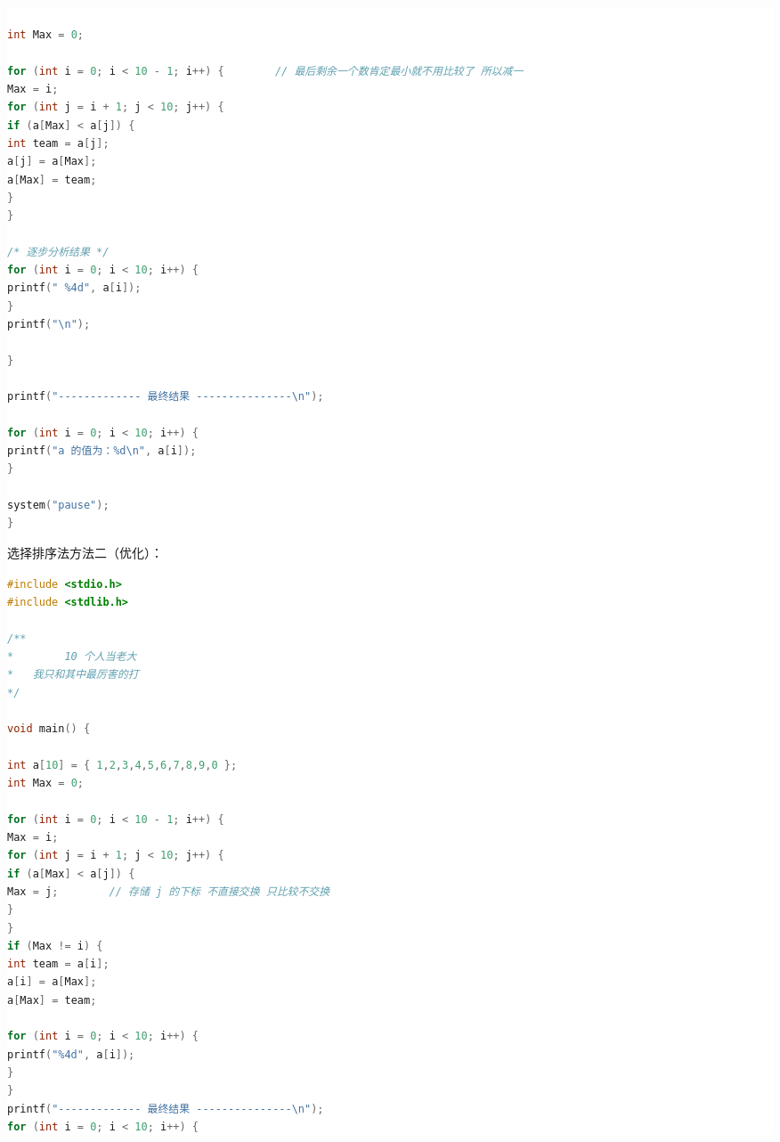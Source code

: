 ```cpp

int Max = 0;

for (int i = 0; i < 10 - 1; i++) {        // 最后剩余一个数肯定最小就不用比较了 所以减一
Max = i;
for (int j = i + 1; j < 10; j++) {
if (a[Max] < a[j]) {
int team = a[j];
a[j] = a[Max];
a[Max] = team;
}
}

/* 逐步分析结果 */
for (int i = 0; i < 10; i++) {
printf(" %4d", a[i]);
}
printf("\n");

}

printf("------------- 最终结果 ---------------\n");

for (int i = 0; i < 10; i++) {
printf("a 的值为：%d\n", a[i]);
}

system("pause");
}
```
选择排序法方法二（优化）：
```cpp
#include <stdio.h>
#include <stdlib.h>

/**
*        10 个人当老大
*   我只和其中最厉害的打
*/

void main() {

int a[10] = { 1,2,3,4,5,6,7,8,9,0 };
int Max = 0;

for (int i = 0; i < 10 - 1; i++) {
Max = i;
for (int j = i + 1; j < 10; j++) {
if (a[Max] < a[j]) {
Max = j;        // 存储 j 的下标 不直接交换 只比较不交换
}
}
if (Max != i) {
int team = a[i];
a[i] = a[Max];
a[Max] = team;

for (int i = 0; i < 10; i++) {
printf("%4d", a[i]);
}
}
printf("------------- 最终结果 ---------------\n");
for (int i = 0; i < 10; i++) {
```